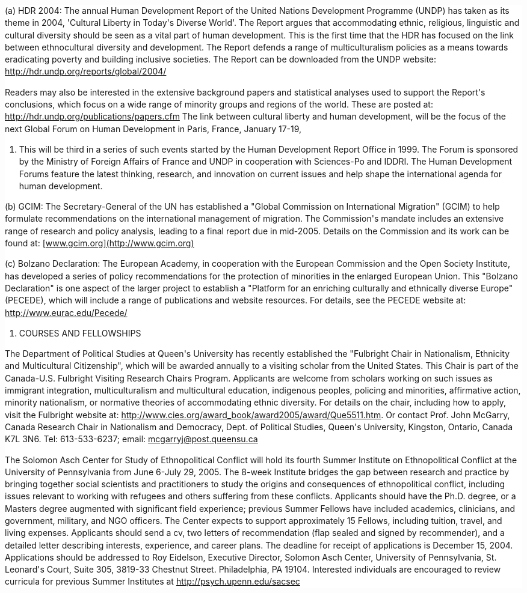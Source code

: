 (a) HDR 2004: The annual Human Development Report of the United Nations Development Programme (UNDP) has taken as its theme in 2004, 'Cultural Liberty in Today's Diverse World'. The Report argues that accommodating ethnic, religious, linguistic and cultural diversity should be seen as a vital part of human development. This is the first time that the HDR has focused on the link between ethnocultural diversity and development. The Report defends a range of multiculturalism policies as a means towards eradicating poverty and building inclusive societies. The Report can be downloaded from the UNDP website: <http://hdr.undp.org/reports/global/2004/>

Readers may also be interested in the extensive background papers and statistical analyses used to support the Report's conclusions, which focus on a wide range of minority groups and regions of the world. These are posted at: <http://hdr.undp.org/publications/papers.cfm> The link between cultural liberty and human development, will be the focus of the next Global Forum on Human Development in Paris, France, January 17-19,

1. This will be third in a series of such events started by the Human Development Report Office in 1999\. The Forum is sponsored by the Ministry of Foreign Affairs of France and UNDP in cooperation with Sciences-Po and IDDRI. The Human Development Forums feature the latest thinking, research, and innovation on current issues and help shape the international agenda for human development.

(b) GCIM: The Secretary-General of the UN has established a "Global Commission on International Migration" (GCIM) to help formulate recommendations on the international management of migration. The Commission's mandate includes an extensive range of research and policy analysis, leading to a final report due in mid-2005\. Details on the Commission and its work can be found at: [www.gcim.org](http://www.gcim.org)

(c) Bolzano Declaration: The European Academy, in cooperation with the European Commission and the Open Society Institute, has developed a series of policy recommendations for the protection of minorities in the enlarged European Union. This "Bolzano Declaration" is one aspect of the larger project to establish a "Platform for an enriching culturally and ethnically diverse Europe" (PECEDE), which will include a range of publications and website resources. For details, see the PECEDE website at: <http://www.eurac.edu/Pecede/>

1. COURSES AND FELLOWSHIPS

The Department of Political Studies at Queen's University has recently established the "Fulbright Chair in Nationalism, Ethnicity and Multicultural Citizenship", which will be awarded annually to a visiting scholar from the United States. This Chair is part of the Canada-U.S. Fulbright Visiting Research Chairs Program. Applicants are welcome from scholars working on such issues as immigrant integration, multiculturalism and multicultural education, indigenous peoples, policing and minorities, affirmative action, minority nationalism, or normative theories of accommodating ethnic diversity. For details on the chair, including how to apply, visit the Fulbright website at: <http://www.cies.org/award_book/award2005/award/Que5511.htm>. Or contact Prof. John McGarry, Canada Research Chair in Nationalism and Democracy, Dept. of Political Studies, Queen's University, Kingston, Ontario, Canada K7L 3N6\. Tel: 613-533-6237; email: mcgarryj@post.queensu.ca

The Solomon Asch Center for Study of Ethnopolitical Conflict will hold its fourth Summer Institute on Ethnopolitical Conflict at the University of Pennsylvania from June 6-July 29, 2005\. The 8-week Institute bridges the gap between research and practice by bringing together social scientists and practitioners to study the origins and consequences of ethnopolitical conflict, including issues relevant to working with refugees and others suffering from these conflicts. Applicants should have the Ph.D. degree, or a Masters degree augmented with significant field experience; previous Summer Fellows have included academics, clinicians, and government, military, and NGO officers. The Center expects to support approximately 15 Fellows, including tuition, travel, and living expenses. Applicants should send a cv, two letters of recommendation (flap sealed and signed by recommender), and a detailed letter describing interests, experience, and career plans. The deadline for receipt of applications is December 15, 2004\. Applications should be addressed to Roy Eidelson, Executive Director, Solomon Asch Center, University of Pennsylvania, St. Leonard's Court, Suite 305, 3819-33 Chestnut Street. Philadelphia, PA 19104\. Interested individuals are encouraged to review curricula for previous Summer Institutes at <http://psych.upenn.edu/sacsec>
